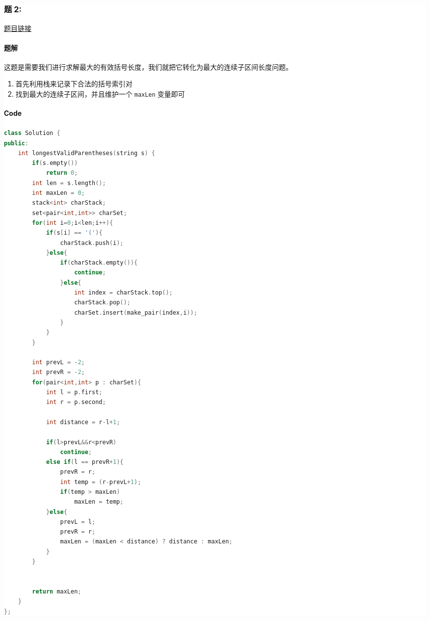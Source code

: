 ### 题 2:
<a href = "https://leetcode.cn/problems/longest-valid-parentheses/description/?envType=company&envId=bytedance&favoriteSlug=bytedance-thirty-days">题目链接</a>

#### 题解
这题是需要我们进行求解最大的有效括号长度，我们就把它转化为最大的连续子区间长度问题。

1. 首先利用栈来记录下合法的括号索引对
2. 找到最大的连续子区间，并且维护一个 `maxLen` 变量即可

#### Code
```cpp
class Solution {
public:
    int longestValidParentheses(string s) {
        if(s.empty())
            return 0;
        int len = s.length();
        int maxLen = 0;
        stack<int> charStack;
        set<pair<int,int>> charSet;
        for(int i=0;i<len;i++){
            if(s[i] == '('){
                charStack.push(i);
            }else{
                if(charStack.empty()){
                    continue;
                }else{
                    int index = charStack.top();
                    charStack.pop();
                    charSet.insert(make_pair(index,i));
                }
            }
        }
        
        int prevL = -2;
        int prevR = -2;
        for(pair<int,int> p : charSet){
            int l = p.first;
            int r = p.second;

            int distance = r-l+1;

            if(l>prevL&&r<prevR)
                continue;
            else if(l == prevR+1){
                prevR = r;
                int temp = (r-prevL+1);
                if(temp > maxLen)
                    maxLen = temp;
            }else{
                prevL = l;
                prevR = r;
                maxLen = (maxLen < distance) ? distance : maxLen;
            }
        }


        return maxLen;
    }
};
```

